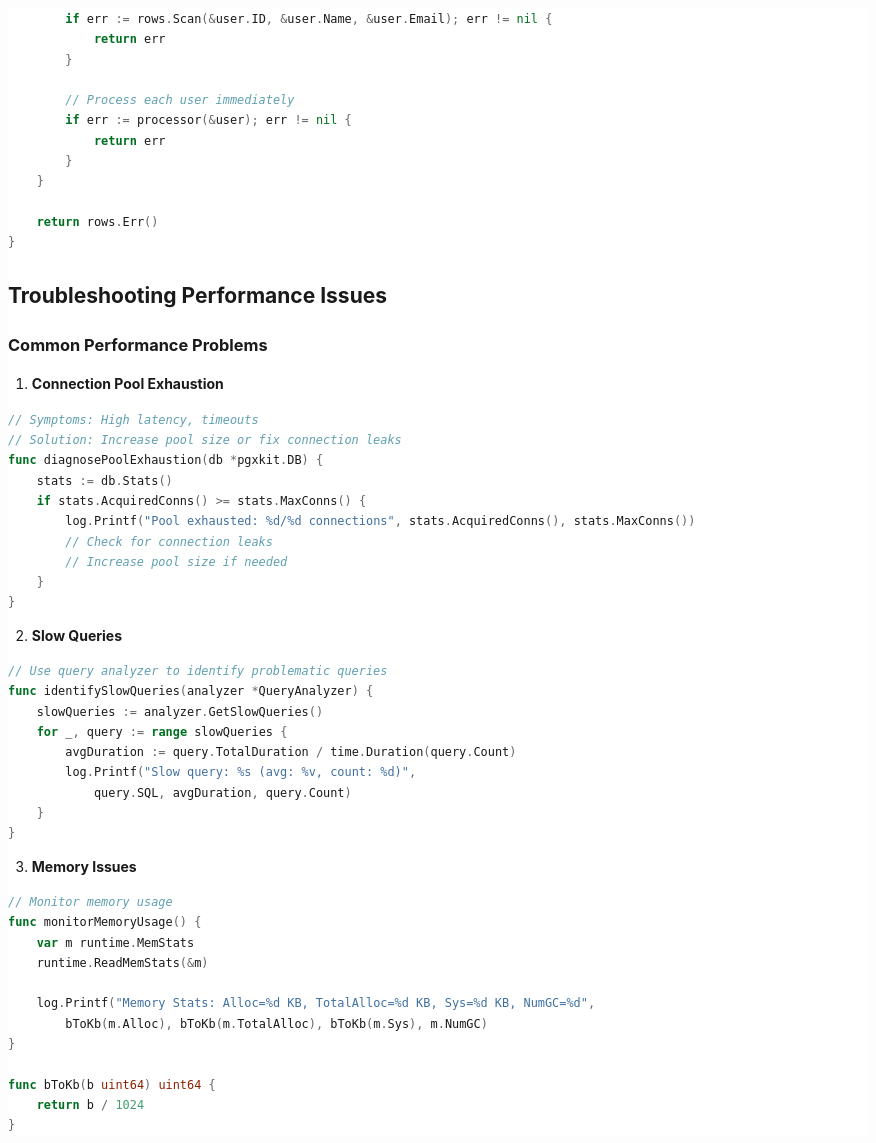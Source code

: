 ```go
        if err := rows.Scan(&user.ID, &user.Name, &user.Email); err != nil {
            return err
        }
        
        // Process each user immediately
        if err := processor(&user); err != nil {
            return err
        }
    }
    
    return rows.Err()
}
```

## Troubleshooting Performance Issues

### Common Performance Problems

1. **Connection Pool Exhaustion**
```go
// Symptoms: High latency, timeouts
// Solution: Increase pool size or fix connection leaks
func diagnosePoolExhaustion(db *pgxkit.DB) {
    stats := db.Stats()
    if stats.AcquiredConns() >= stats.MaxConns() {
        log.Printf("Pool exhausted: %d/%d connections", stats.AcquiredConns(), stats.MaxConns())
        // Check for connection leaks
        // Increase pool size if needed
    }
}
```

2. **Slow Queries**
```go
// Use query analyzer to identify problematic queries
func identifySlowQueries(analyzer *QueryAnalyzer) {
    slowQueries := analyzer.GetSlowQueries()
    for _, query := range slowQueries {
        avgDuration := query.TotalDuration / time.Duration(query.Count)
        log.Printf("Slow query: %s (avg: %v, count: %d)", 
            query.SQL, avgDuration, query.Count)
    }
}
```

3. **Memory Issues**
```go
// Monitor memory usage
func monitorMemoryUsage() {
    var m runtime.MemStats
    runtime.ReadMemStats(&m)
    
    log.Printf("Memory Stats: Alloc=%d KB, TotalAlloc=%d KB, Sys=%d KB, NumGC=%d",
        bToKb(m.Alloc), bToKb(m.TotalAlloc), bToKb(m.Sys), m.NumGC)
}

func bToKb(b uint64) uint64 {
    return b / 1024
}
```
